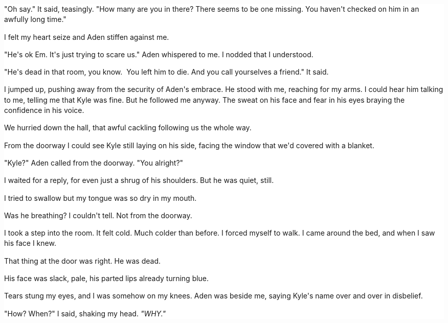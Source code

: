 


"Oh say." It said, teasingly. "How many are you in there? There seems to be one missing. You haven't checked on him in an awfully long time." 




I felt my heart seize and Aden stiffen against me. 

"He's ok Em. It's just trying to scare us." Aden whispered to me. I nodded that I understood. 






"He's dead in that room, you know.  You left him to die. And you call yourselves a friend." It said. 






I jumped up, pushing away from the security of Aden's embrace. He stood with me, reaching for my arms. I could hear him talking to me, telling me that Kyle was fine. But he followed me anyway. The sweat on his face and fear in his eyes braying the confidence in his voice. 




We hurried down the hall, that awful cackling following us the whole way. 

From the doorway I could see Kyle still laying on his side, facing the window that we'd covered with a blanket. 



"Kyle?" Aden called from the doorway. "You alright?" 



I waited for a reply, for even just a shrug of his shoulders. But he was quiet, still. 



I tried to swallow but my tongue was so dry in my mouth. 

Was he breathing? I couldn't tell. Not from the doorway. 




I took a step into the room. It felt cold. Much colder than before. I forced myself to walk. I came around the bed, and when I saw his face I knew.

That thing at the door was right. He was dead. 

His face was slack, pale, his parted lips already turning blue. 


Tears stung my eyes, and I was somehow on my knees. Aden was beside me, saying Kyle's name over and over in disbelief. 




"How? When?" I said, shaking my head. *"WHY."*



